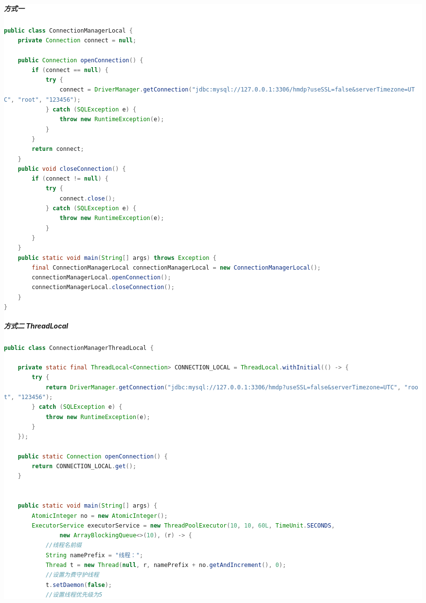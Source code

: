 

##### 方式一

```java
public class ConnectionManagerLocal {
    private Connection connect = null;

    public Connection openConnection() {
        if (connect == null) {
            try {
                connect = DriverManager.getConnection("jdbc:mysql://127.0.0.1:3306/hmdp?useSSL=false&serverTimezone=UTC", "root", "123456");
            } catch (SQLException e) {
                throw new RuntimeException(e);
            }
        }
        return connect;
    }
    public void closeConnection() {
        if (connect != null) {
            try {
                connect.close();
            } catch (SQLException e) {
                throw new RuntimeException(e);
            }
        }
    }
    public static void main(String[] args) throws Exception {
        final ConnectionManagerLocal connectionManagerLocal = new ConnectionManagerLocal();
        connectionManagerLocal.openConnection();
        connectionManagerLocal.closeConnection();
    }
}
```



##### 方式二 ThreadLocal

```java
public class ConnectionManagerThreadLocal {

    private static final ThreadLocal<Connection> CONNECTION_LOCAL = ThreadLocal.withInitial(() -> {
        try {
            return DriverManager.getConnection("jdbc:mysql://127.0.0.1:3306/hmdp?useSSL=false&serverTimezone=UTC", "root", "123456");
        } catch (SQLException e) {
            throw new RuntimeException(e);
        }
    });

    public static Connection openConnection() {
        return CONNECTION_LOCAL.get();
    }


    public static void main(String[] args) {
        AtomicInteger no = new AtomicInteger();
        ExecutorService executorService = new ThreadPoolExecutor(10, 10, 60L, TimeUnit.SECONDS,
                new ArrayBlockingQueue<>(10), (r) -> {
            //线程名前缀
            String namePrefix = "线程：";
            Thread t = new Thread(null, r, namePrefix + no.getAndIncrement(), 0);
            //设置为费守护线程
            t.setDaemon(false);
            //设置线程优先级为5
```